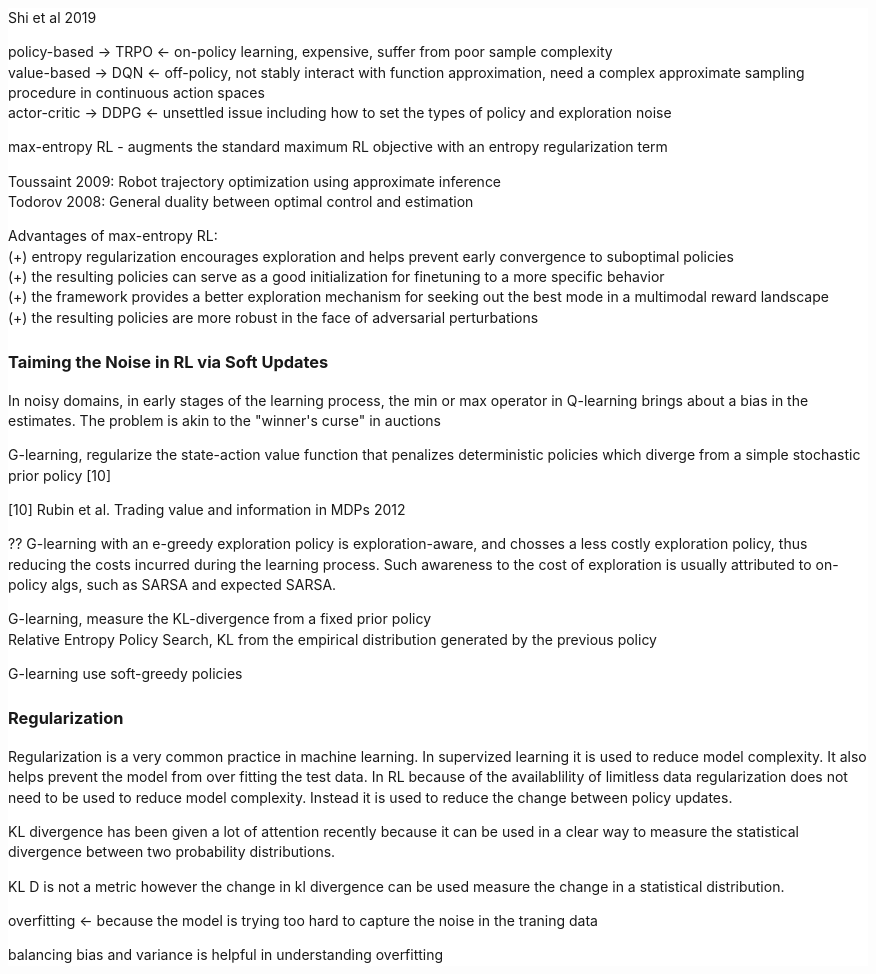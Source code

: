 Shi et al 2019

policy-based -> TRPO <- on-policy learning, expensive, suffer from poor sample complexity    
value-based -> DQN <- off-policy, not stably interact with function approximation, need a complex approximate sampling procedure in continuous action spaces  
actor-critic -> DDPG <- unsettled issue including how to set the types of policy and exploration noise  

max-entropy RL - augments the standard maximum RL objective with an entropy regularization term  

Toussaint 2009: Robot trajectory optimization using approximate inference  
Todorov 2008: General duality between optimal control and estimation  

Advantages of max-entropy RL:  
(+) entropy regularization encourages exploration and helps prevent early convergence to suboptimal policies  
(+) the resulting policies can serve as a good initialization for finetuning to a more specific behavior  
(+) the framework provides a better exploration mechanism for seeking out the best mode in a multimodal reward landscape  
(+) the resulting policies are more robust in the face of adversarial perturbations  


### Taiming the Noise in RL via Soft Updates

In noisy domains, in early stages of the learning process, the min or max operator in Q-learning brings about a bias in the estimates. The problem is akin to the "winner's curse" in auctions  

G-learning, regularize the state-action value function that penalizes deterministic policies which diverge from a simple stochastic prior policy [10]

[10] Rubin et al. Trading value and information in MDPs 2012

?? G-learning with an e-greedy exploration policy is exploration-aware, and chosses a less costly exploration policy, thus reducing the costs incurred during the learning process. Such  awareness to the cost of exploration is usually attributed to on-policy algs, such as SARSA and expected SARSA.  

G-learning, measure the KL-divergence from a fixed prior policy  
Relative Entropy Policy Search, KL from the empirical distribution generated by the previous policy  

G-learning use soft-greedy policies  

### Regularization

Regularization is a very common practice in machine learning. In supervized learning it is used to reduce model complexity. It also helps prevent the model from over fitting the test data. In RL because of the availablility of limitless data regularization does not need to be used to reduce model complexity. Instead it is used to reduce the change between policy updates.

KL divergence has been given a lot of attention recently because it can be used in a clear way to measure the statistical divergence between two probability distributions.

KL D is not a metric however the change in kl divergence can be used measure the change in a statistical distribution.

overfitting <- because the model is trying too hard to capture the noise in the traning data  

balancing bias and variance is helpful in understanding overfitting  
